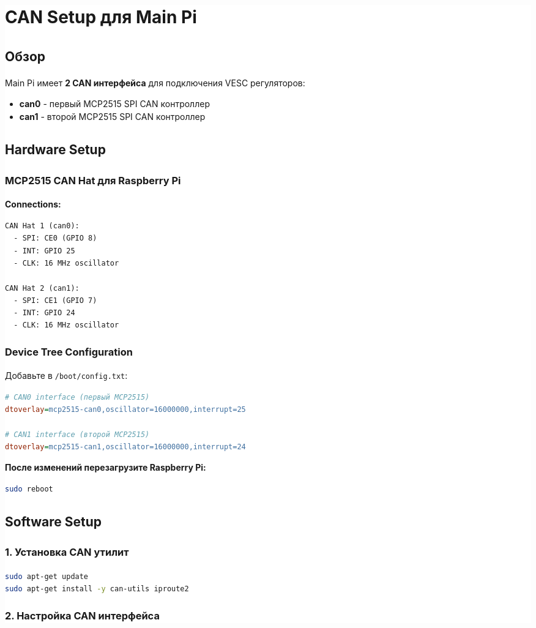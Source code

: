# CAN Setup для Main Pi

## Обзор

Main Pi имеет **2 CAN интерфейса** для подключения VESC регуляторов:
- **can0** - первый MCP2515 SPI CAN контроллер
- **can1** - второй MCP2515 SPI CAN контроллер

## Hardware Setup

### MCP2515 CAN Hat для Raspberry Pi

**Connections:**
```
CAN Hat 1 (can0):
  - SPI: CE0 (GPIO 8)
  - INT: GPIO 25
  - CLK: 16 MHz oscillator

CAN Hat 2 (can1):
  - SPI: CE1 (GPIO 7)  
  - INT: GPIO 24
  - CLK: 16 MHz oscillator
```

### Device Tree Configuration

Добавьте в `/boot/config.txt`:

```ini
# CAN0 interface (первый MCP2515)
dtoverlay=mcp2515-can0,oscillator=16000000,interrupt=25

# CAN1 interface (второй MCP2515) 
dtoverlay=mcp2515-can1,oscillator=16000000,interrupt=24
```

**После изменений перезагрузите Raspberry Pi:**
```bash
sudo reboot
```

## Software Setup

### 1. Установка CAN утилит

```bash
sudo apt-get update
sudo apt-get install -y can-utils iproute2
```

### 2. Настройка CAN интерфейса
